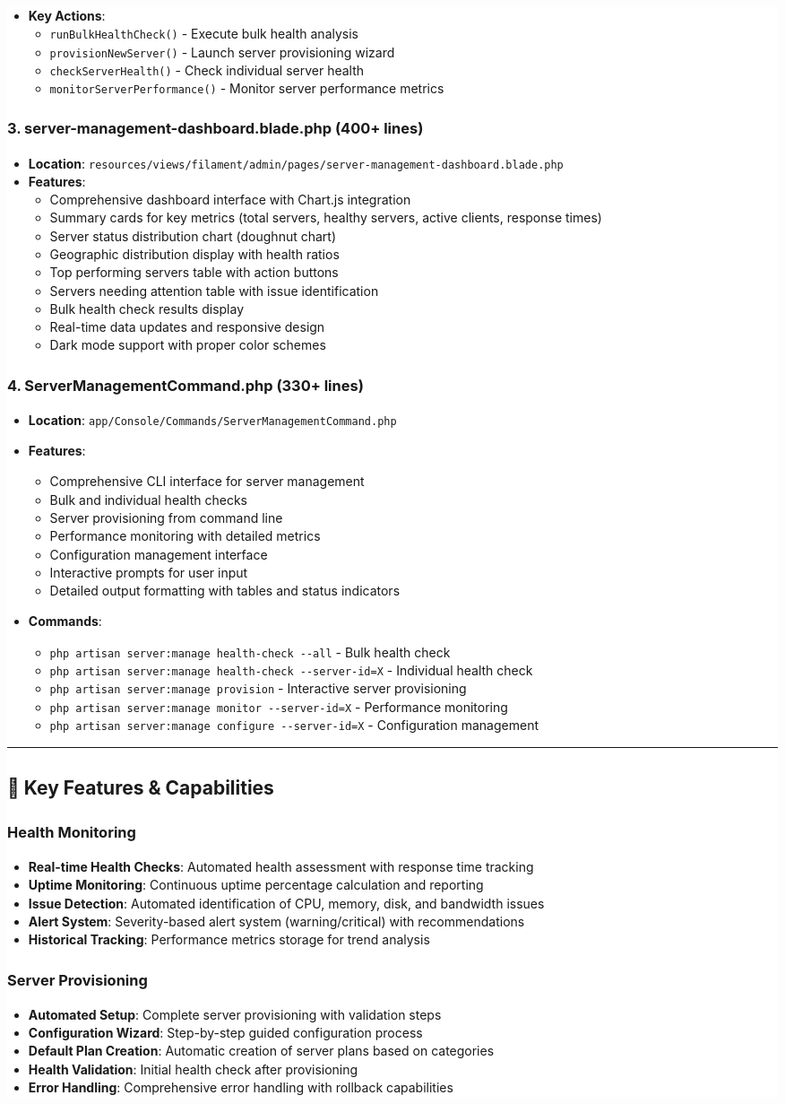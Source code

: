 - **Key Actions**:
  - `runBulkHealthCheck()` - Execute bulk health analysis
  - `provisionNewServer()` - Launch server provisioning wizard
  - `checkServerHealth()` - Check individual server health
  - `monitorServerPerformance()` - Monitor server performance metrics

### **3. server-management-dashboard.blade.php** (400+ lines)
- **Location**: `resources/views/filament/admin/pages/server-management-dashboard.blade.php`
- **Features**:
  - Comprehensive dashboard interface with Chart.js integration
  - Summary cards for key metrics (total servers, healthy servers, active clients, response times)
  - Server status distribution chart (doughnut chart)
  - Geographic distribution display with health ratios
  - Top performing servers table with action buttons
  - Servers needing attention table with issue identification
  - Bulk health check results display
  - Real-time data updates and responsive design
  - Dark mode support with proper color schemes

### **4. ServerManagementCommand.php** (330+ lines)
- **Location**: `app/Console/Commands/ServerManagementCommand.php`
- **Features**:
  - Comprehensive CLI interface for server management
  - Bulk and individual health checks
  - Server provisioning from command line
  - Performance monitoring with detailed metrics
  - Configuration management interface
  - Interactive prompts for user input
  - Detailed output formatting with tables and status indicators

- **Commands**:
  - `php artisan server:manage health-check --all` - Bulk health check
  - `php artisan server:manage health-check --server-id=X` - Individual health check
  - `php artisan server:manage provision` - Interactive server provisioning
  - `php artisan server:manage monitor --server-id=X` - Performance monitoring
  - `php artisan server:manage configure --server-id=X` - Configuration management

---

## 🎯 **Key Features & Capabilities**

### **Health Monitoring**
- **Real-time Health Checks**: Automated health assessment with response time tracking
- **Uptime Monitoring**: Continuous uptime percentage calculation and reporting
- **Issue Detection**: Automated identification of CPU, memory, disk, and bandwidth issues
- **Alert System**: Severity-based alert system (warning/critical) with recommendations
- **Historical Tracking**: Performance metrics storage for trend analysis

### **Server Provisioning**
- **Automated Setup**: Complete server provisioning with validation steps
- **Configuration Wizard**: Step-by-step guided configuration process
- **Default Plan Creation**: Automatic creation of server plans based on categories
- **Health Validation**: Initial health check after provisioning
- **Error Handling**: Comprehensive error handling with rollback capabilities
